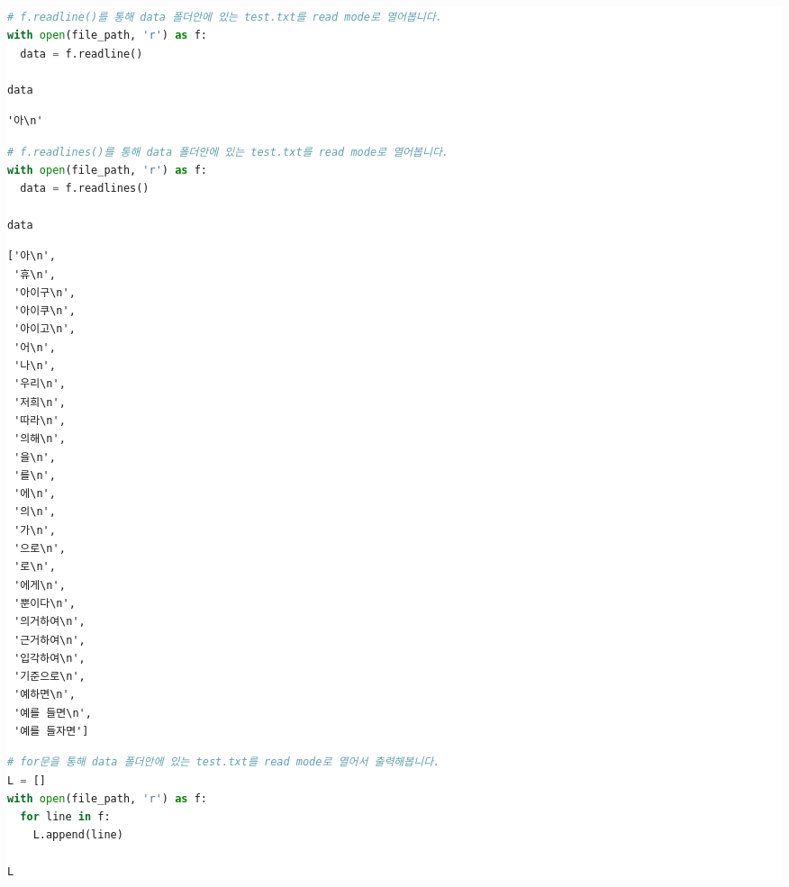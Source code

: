```python
# f.readline()를 통해 data 폴더안에 있는 test.txt를 read mode로 열어봅니다.
with open(file_path, 'r') as f:
  data = f.readline()

data
```

```
'아\n'
```

```python
# f.readlines()를 통해 data 폴더안에 있는 test.txt를 read mode로 열어봅니다.
with open(file_path, 'r') as f:
  data = f.readlines()

data
```

```
['아\n',
 '휴\n',
 '아이구\n',
 '아이쿠\n',
 '아이고\n',
 '어\n',
 '나\n',
 '우리\n',
 '저희\n',
 '따라\n',
 '의해\n',
 '을\n',
 '를\n',
 '에\n',
 '의\n',
 '가\n',
 '으로\n',
 '로\n',
 '에게\n',
 '뿐이다\n',
 '의거하여\n',
 '근거하여\n',
 '입각하여\n',
 '기준으로\n',
 '예하면\n',
 '예를 들면\n',
 '예를 들자면']
```

```python
# for문을 통해 data 폴더안에 있는 test.txt를 read mode로 열어서 출력해봅니다.
L = []
with open(file_path, 'r') as f:
  for line in f:
    L.append(line)

L
```
